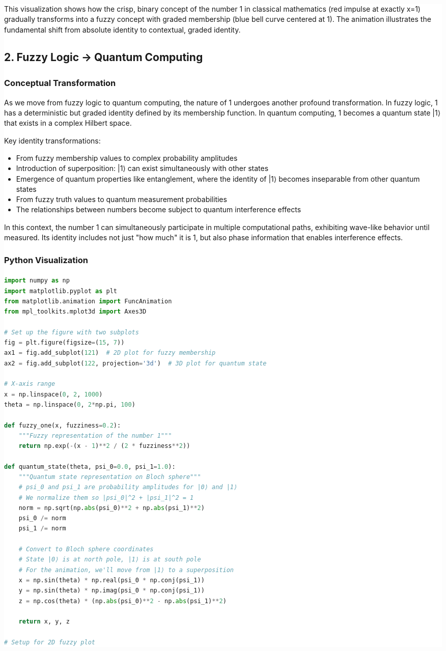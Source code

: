 This visualization shows how the crisp, binary concept of the number 1 in classical mathematics (red impulse at exactly x=1) gradually transforms into a fuzzy concept with graded membership (blue bell curve centered at 1). The animation illustrates the fundamental shift from absolute identity to contextual, graded identity.

## 2. Fuzzy Logic → Quantum Computing

### Conceptual Transformation

As we move from fuzzy logic to quantum computing, the nature of 1 undergoes another profound transformation. In fuzzy logic, 1 has a deterministic but graded identity defined by its membership function. In quantum computing, 1 becomes a quantum state |1⟩ that exists in a complex Hilbert space.

Key identity transformations:
- From fuzzy membership values to complex probability amplitudes
- Introduction of superposition: |1⟩ can exist simultaneously with other states
- Emergence of quantum properties like entanglement, where the identity of |1⟩ becomes inseparable from other quantum states
- From fuzzy truth values to quantum measurement probabilities
- The relationships between numbers become subject to quantum interference effects

In this context, the number 1 can simultaneously participate in multiple computational paths, exhibiting wave-like behavior until measured. Its identity includes not just "how much" it is 1, but also phase information that enables interference effects.

### Python Visualization

```python
import numpy as np
import matplotlib.pyplot as plt
from matplotlib.animation import FuncAnimation
from mpl_toolkits.mplot3d import Axes3D

# Set up the figure with two subplots
fig = plt.figure(figsize=(15, 7))
ax1 = fig.add_subplot(121)  # 2D plot for fuzzy membership
ax2 = fig.add_subplot(122, projection='3d')  # 3D plot for quantum state

# X-axis range
x = np.linspace(0, 2, 1000)
theta = np.linspace(0, 2*np.pi, 100)

def fuzzy_one(x, fuzziness=0.2):
    """Fuzzy representation of the number 1"""
    return np.exp(-(x - 1)**2 / (2 * fuzziness**2))

def quantum_state(theta, psi_0=0.0, psi_1=1.0):
    """Quantum state representation on Bloch sphere"""
    # psi_0 and psi_1 are probability amplitudes for |0⟩ and |1⟩
    # We normalize them so |psi_0|^2 + |psi_1|^2 = 1
    norm = np.sqrt(np.abs(psi_0)**2 + np.abs(psi_1)**2)
    psi_0 /= norm
    psi_1 /= norm
    
    # Convert to Bloch sphere coordinates
    # State |0⟩ is at north pole, |1⟩ is at south pole
    # For the animation, we'll move from |1⟩ to a superposition
    x = np.sin(theta) * np.real(psi_0 * np.conj(psi_1))
    y = np.sin(theta) * np.imag(psi_0 * np.conj(psi_1))
    z = np.cos(theta) * (np.abs(psi_0)**2 - np.abs(psi_1)**2)
    
    return x, y, z

# Setup for 2D fuzzy plot
```